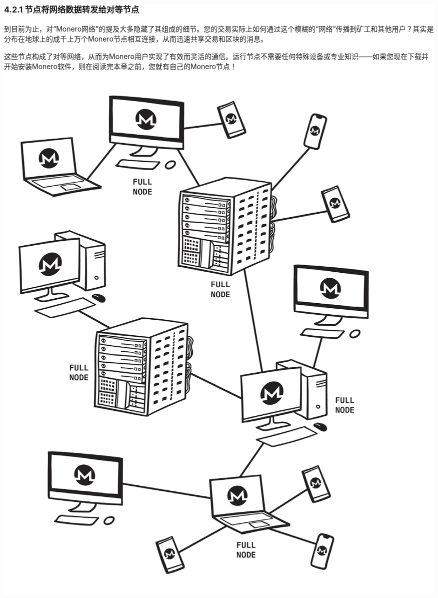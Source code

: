 ### 4.2.1 节点将网络数据转发给对等节点

到目前为止，对“Monero网络”的提及大多隐藏了其组成的细节。您的交易实际上如何通过这个模糊的“网络”传播到矿工和其他用户？其实是分布在地球上的成千上万个Monero节点相互连接，从而迅速共享交易和区块的消息。

这些节点构成了对等网络，从而为Monero用户实现了有效而灵活的通信。运行节点不需要任何特殊设备或专业知识——如果您现在下载并开始安装Monero软件，则在阅读完本章之前，您就有自己的Monero节点！

![](imgs/ch4-network.png)

